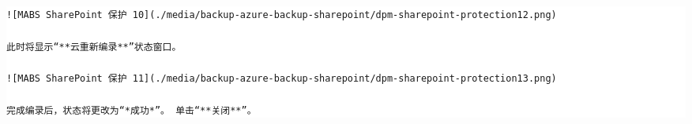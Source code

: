     ![MABS SharePoint 保护 10](./media/backup-azure-backup-sharepoint/dpm-sharepoint-protection12.png)

    此时将显示“**云重新编录**”状态窗口。

    ![MABS SharePoint 保护 11](./media/backup-azure-backup-sharepoint/dpm-sharepoint-protection13.png)

    完成编录后，状态将更改为“*成功*”。 单击“**关闭**”。
